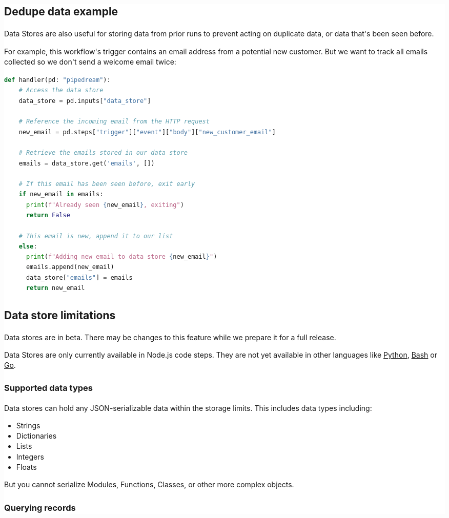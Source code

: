 ## Dedupe data example

Data Stores are also useful for storing data from prior runs to prevent acting on duplicate data, or data that's been seen before.

For example, this workflow's trigger contains an email address from a potential new customer. But we want to track all emails collected so we don't send a welcome email twice:

```python
def handler(pd: "pipedream"):
    # Access the data store
    data_store = pd.inputs["data_store"]

    # Reference the incoming email from the HTTP request
    new_email = pd.steps["trigger"]["event"]["body"]["new_customer_email"]

    # Retrieve the emails stored in our data store
    emails = data_store.get('emails', [])

    # If this email has been seen before, exit early
    if new_email in emails:
      print(f"Already seen {new_email}, exiting")
      return False

    # This email is new, append it to our list
    else:
      print(f"Adding new email to data store {new_email}")
      emails.append(new_email)
      data_store["emails"] = emails
      return new_email
```

## Data store limitations

Data stores are in beta. There may be changes to this feature while we prepare it for a full release.

Data Stores are only currently available in Node.js code steps. They are not yet available in other languages like [Python](/code/python/), [Bash](/code/bash/) or [Go](/code/go/).

### Supported data types

Data stores can hold any JSON-serializable data within the storage limits. This includes data types including:

- Strings
- Dictionaries
- Lists
- Integers
- Floats

But you cannot serialize Modules, Functions, Classes, or other more complex objects.

### Querying records
